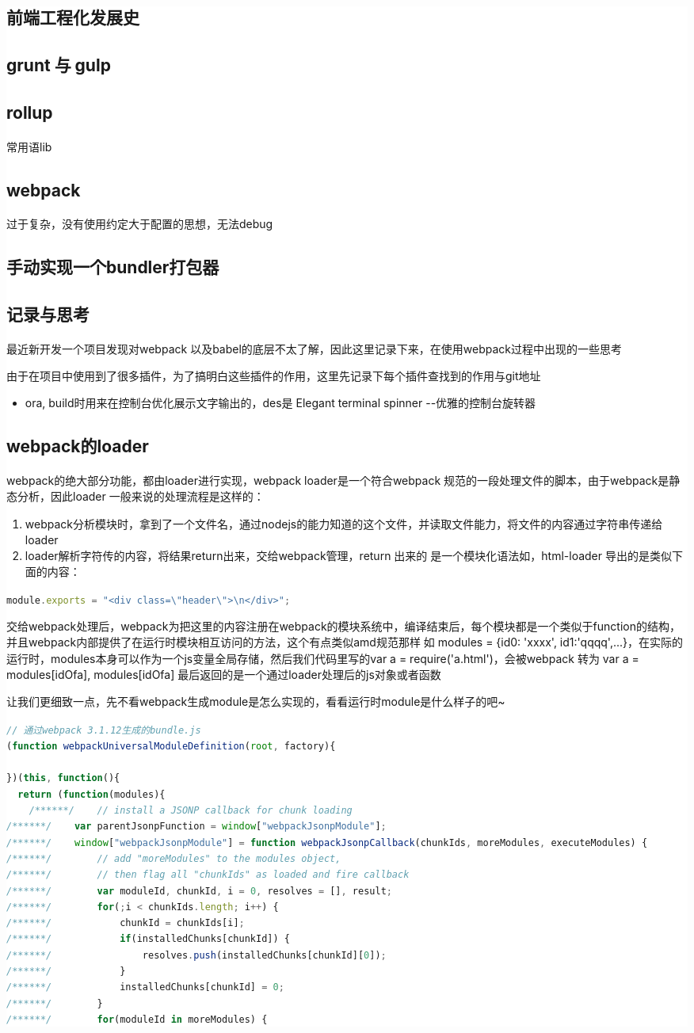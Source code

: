 ## 前端工程化发展史


## grunt 与 gulp


## rollup
常用语lib

## webpack
过于复杂，没有使用约定大于配置的思想，无法debug

## 手动实现一个bundler打包器


## 记录与思考


最近新开发一个项目发现对webpack 以及babel的底层不太了解，因此这里记录下来，在使用webpack过程中出现的一些思考

由于在项目中使用到了很多插件，为了搞明白这些插件的作用，这里先记录下每个插件查找到的作用与git地址
+ ora, build时用来在控制台优化展示文字输出的，des是 Elegant terminal spinner --优雅的控制台旋转器



## webpack的loader
webpack的绝大部分功能，都由loader进行实现，webpack loader是一个符合webpack 规范的一段处理文件的脚本，由于webpack是静态分析，因此loader 一般来说的处理流程是这样的：
1. webpack分析模块时，拿到了一个文件名，通过nodejs的能力知道的这个文件，并读取文件能力，将文件的内容通过字符串传递给loader
2. loader解析字符传的内容，将结果return出来，交给webpack管理，return 出来的 是一个模块化语法如，html-loader 导出的是类似下面的内容：

```js
module.exports = "<div class=\"header\">\n</div>";
```

交给webpack处理后，webpack为把这里的内容注册在webpack的模块系统中，编译结束后，每个模块都是一个类似于function的结构，并且webpack内部提供了在运行时模块相互访问的方法，这个有点类似amd规范那样 如 modules = {id0: 'xxxx', id1:'qqqq',...}，在实际的运行时，modules本身可以作为一个js变量全局存储，然后我们代码里写的var a = require('a.html')，会被webpack 转为 var a = modules[idOfa], modules[idOfa] 最后返回的是一个通过loader处理后的js对象或者函数

让我们更细致一点，先不看webpack生成module是怎么实现的，看看运行时module是什么样子的吧~ 



```js
// 通过webpack 3.1.12生成的bundle.js
(function webpackUniversalModuleDefinition(root, factory){

})(this, function(){
  return (function(modules){
    /******/ 	// install a JSONP callback for chunk loading
/******/ 	var parentJsonpFunction = window["webpackJsonpModule"];
/******/ 	window["webpackJsonpModule"] = function webpackJsonpCallback(chunkIds, moreModules, executeModules) {
/******/ 		// add "moreModules" to the modules object,
/******/ 		// then flag all "chunkIds" as loaded and fire callback
/******/ 		var moduleId, chunkId, i = 0, resolves = [], result;
/******/ 		for(;i < chunkIds.length; i++) {
/******/ 			chunkId = chunkIds[i];
/******/ 			if(installedChunks[chunkId]) {
/******/ 				resolves.push(installedChunks[chunkId][0]);
/******/ 			}
/******/ 			installedChunks[chunkId] = 0;
/******/ 		}
/******/ 		for(moduleId in moreModules) {
```